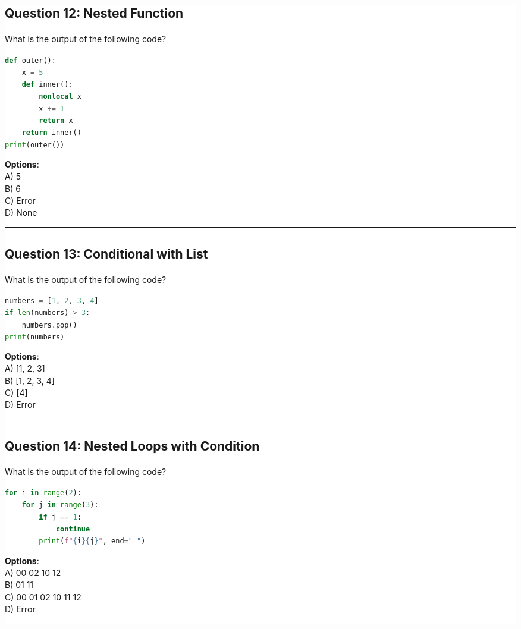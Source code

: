 
## Question 12: Nested Function
What is the output of the following code?
```python
def outer():
    x = 5
    def inner():
        nonlocal x
        x += 1
        return x
    return inner()
print(outer())
```
**Options**:  
A) 5  
B) 6  
C) Error  
D) None  

---

## Question 13: Conditional with List
What is the output of the following code?
```python
numbers = [1, 2, 3, 4]
if len(numbers) > 3:
    numbers.pop()
print(numbers)
```
**Options**:  
A) [1, 2, 3]  
B) [1, 2, 3, 4]  
C) [4]  
D) Error  

---

## Question 14: Nested Loops with Condition
What is the output of the following code?
```python
for i in range(2):
    for j in range(3):
        if j == 1:
            continue
        print(f"{i}{j}", end=" ")
```
**Options**:  
A) 00 02 10 12  
B) 01 11  
C) 00 01 02 10 11 12  
D) Error  

---
